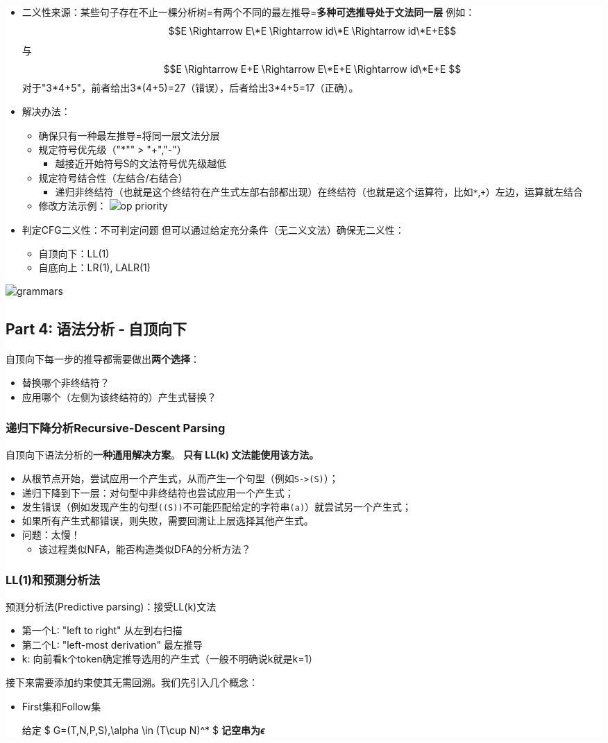 - 二义性来源：某些句子存在不止一棵分析树=有两个不同的最左推导=**多种可选推导处于文法同一层**
  例如：$$E \Rightarrow E\*E \Rightarrow id\*E \Rightarrow id\*E+E$$ 与 $$E \Rightarrow E+E \Rightarrow E\*E+E \Rightarrow id\*E+E $$
  对于"3\*4+5"，前者给出3\*(4+5)=27（错误），后者给出3\*4+5=17（正确）。
- 解决办法：
  - 确保只有一种最左推导=将同一层文法分层
  - 规定符号优先级（"\*"" > "+","-"）
    - 越接近开始符号S的文法符号优先级越低
  - 规定符号结合性（左结合/右结合）
    - 递归非终结符（也就是这个终结符在产生式左部右部都出现）在终结符（也就是这个运算符，比如`*`,`+`）左边，运算就左结合
  - 修改方法示例：
    ![op priority](priority.png)

- 判定CFG二义性：不可判定问题
  但可以通过给定充分条件（无二义文法）确保无二义性：
  - 自顶向下：LL(1)
  - 自底向上：LR(1), LALR(1)
<a name="grammars-set"></a>

![grammars](grammars.png)

## Part 4: 语法分析 - 自顶向下

自顶向下每一步的推导都需要做出**两个选择**：

- 替换哪个非终结符？
- 应用哪个（左侧为该终结符的）产生式替换？

### 递归下降分析Recursive-Descent Parsing

自顶向下语法分析的**一种通用解决方案**。
**只有 LL(k) 文法能使用该方法。**

- 从根节点开始，尝试应用一个产生式，从而产生一个句型（例如`S->(S)`）；
- 递归下降到下一层：对句型中非终结符也尝试应用一个产生式；
- 发生错误（例如发现产生的句型`((S))`不可能匹配给定的字符串`(a)`）就尝试另一个产生式；
- 如果所有产生式都错误，则失败，需要回溯让上层选择其他产生式。
- 问题：太慢！
  - 该过程类似NFA，能否构造类似DFA的分析方法？

### LL(1)和预测分析法

预测分析法(Predictive parsing)：接受LL(k)文法

- 第一个L: "left to right" 从左到右扫描
- 第二个L: "left-most derivation" 最左推导
- k: 向前看k个token确定推导选用的产生式（一般不明确说k就是k=1）

接下来需要添加约束使其无需回溯。我们先引入几个概念：

- First集和Follow集

  给定 $ G=(T,N,P,S),\alpha \in (T\cup N)^* $
  **记空串为$\epsilon$**
